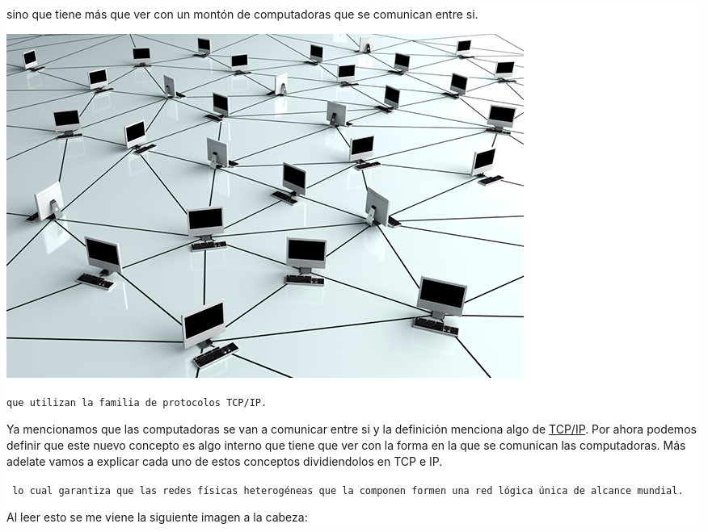 sino que tiene más que ver con un montón de computadoras que se comunican entre si.

![Internet como Nube](assets/internet/internet_compus_conectadas.png)

```
que utilizan la familia de protocolos TCP/IP.
```

Ya mencionamos que las computadoras se van a comunicar entre si y la definición menciona algo de [TCP/IP](https://es.wikipedia.org/wiki/Modelo_TCP/IP). Por ahora podemos definir que este nuevo concepto es algo interno que tiene que ver con la forma en la que se comunican las computadoras. Más adelate vamos a explicar cada uno de estos conceptos dividiendolos en TCP e IP.

```
 lo cual garantiza que las redes físicas heterogéneas que la componen formen una red lógica única de alcance mundial.
```

Al leer esto se me viene la siguiente imagen a la cabeza:
